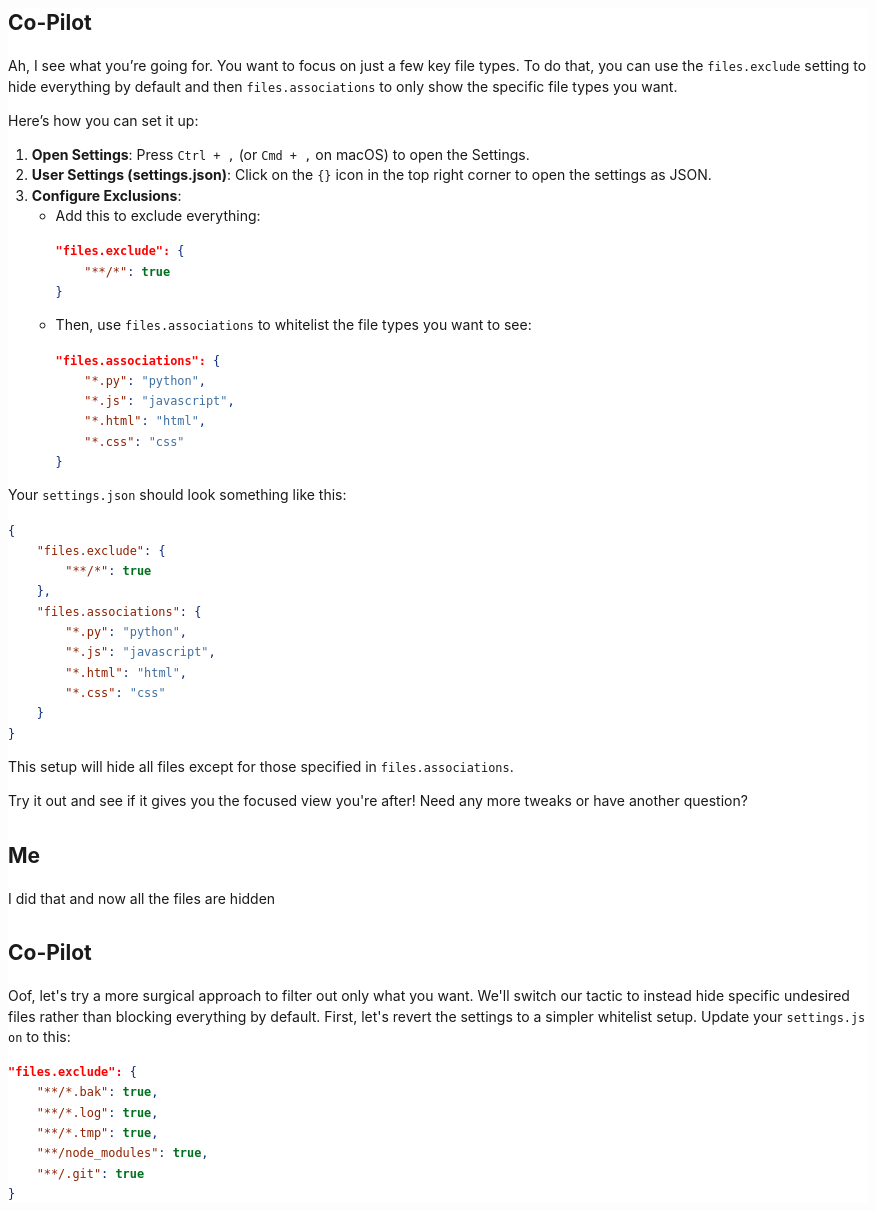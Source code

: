 ## Co-Pilot
Ah, I see what you’re going for. You want to focus on just a few key file types. To do that, you can use the `files.exclude` setting to hide everything by default and then `files.associations` to only show the specific file types you want.

Here’s how you can set it up:

1. **Open Settings**: Press `Ctrl + ,` (or `Cmd + ,` on macOS) to open the Settings.
2. **User Settings (settings.json)**: Click on the `{}` icon in the top right corner to open the settings as JSON.
3. **Configure Exclusions**:
   - Add this to exclude everything:
     ```json
     "files.exclude": {
         "**/*": true
     }
     ```
   - Then, use `files.associations` to whitelist the file types you want to see:
     ```json
     "files.associations": {
         "*.py": "python",
         "*.js": "javascript",
         "*.html": "html",
         "*.css": "css"
     }
     ```

Your `settings.json` should look something like this:
```json
{
    "files.exclude": {
        "**/*": true
    },
    "files.associations": {
        "*.py": "python",
        "*.js": "javascript",
        "*.html": "html",
        "*.css": "css"
    }
}
```

This setup will hide all files except for those specified in `files.associations`.

Try it out and see if it gives you the focused view you're after! Need any more tweaks or have another question?  

## Me
I did that and now all the files are hidden  

## Co-Pilot
Oof, let's try a more surgical approach to filter out only what you want. We'll switch our tactic to instead hide specific undesired files rather than blocking everything by default. First, let's revert the settings to a simpler whitelist setup. Update your `settings.json` to this:
```json
"files.exclude": {
    "**/*.bak": true,
    "**/*.log": true,
    "**/*.tmp": true,
    "**/node_modules": true,
    "**/.git": true
}
```
